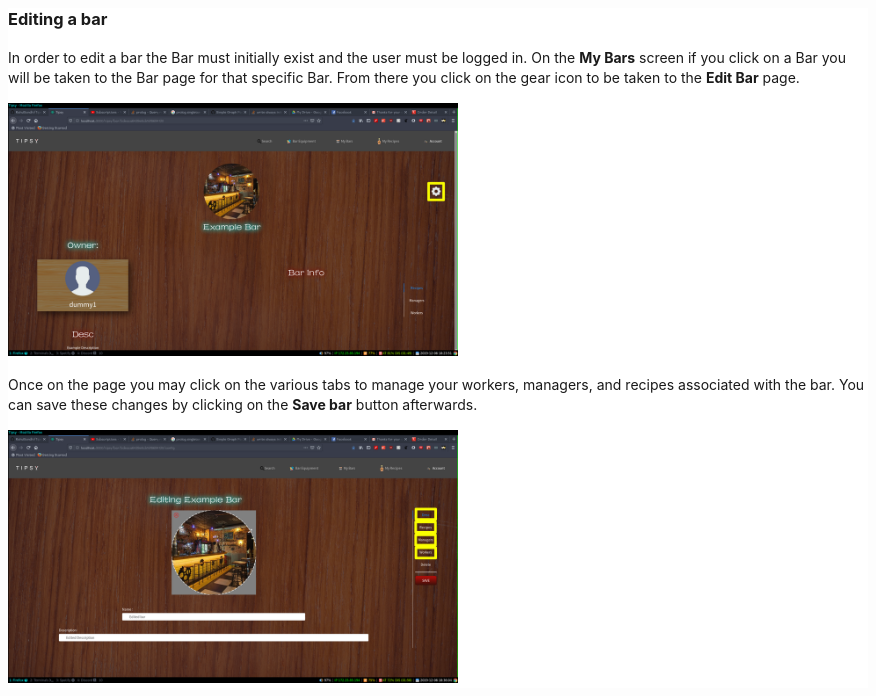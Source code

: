 ### Editing a bar
In order to edit a bar the Bar must initially exist and the user must be logged in. On the **My Bars** screen if you click on a Bar you will be taken to the Bar page for that specific Bar. From there you click on the gear icon to be taken to the **Edit Bar** page. 

<img src="./Documentation/READMEAssets/individualbarPage.png" width="450" height="auto">

Once on the page you may click on the various tabs to manage your workers, managers, and recipes associated with the bar. You can save these changes by clicking on the **Save bar** button afterwards.

<img src="./Documentation/READMEAssets/editbarPage.png" width="450" height="auto">
